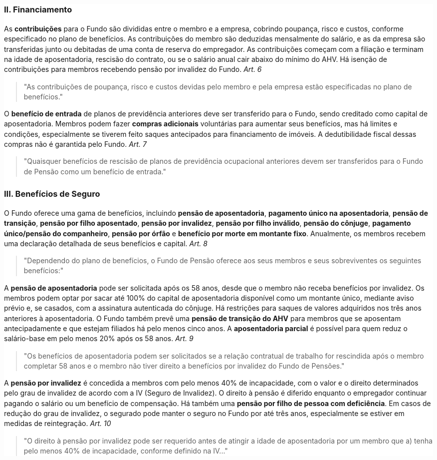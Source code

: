 ### **II. Financiamento**

As **contribuições** para o Fundo são divididas entre o membro e a empresa, cobrindo poupança, risco e custos, conforme especificado no plano de benefícios. As contribuições do membro são deduzidas mensalmente do salário, e as da empresa são transferidas junto ou debitadas de uma conta de reserva do empregador. As contribuições começam com a filiação e terminam na idade de aposentadoria, rescisão do contrato, ou se o salário anual cair abaixo do mínimo do AHV. Há isenção de contribuições para membros recebendo pensão por invalidez do Fundo.
*Art. 6*
> "As contribuições de poupança, risco e custos devidas pelo membro e pela empresa estão especificadas no plano de benefícios."

O **benefício de entrada** de planos de previdência anteriores deve ser transferido para o Fundo, sendo creditado como capital de aposentadoria. Membros podem fazer **compras adicionais** voluntárias para aumentar seus benefícios, mas há limites e condições, especialmente se tiverem feito saques antecipados para financiamento de imóveis. A dedutibilidade fiscal dessas compras não é garantida pelo Fundo.
*Art. 7*
> "Quaisquer benefícios de rescisão de planos de previdência ocupacional anteriores devem ser transferidos para o Fundo de Pensão como um benefício de entrada."

### **III. Benefícios de Seguro**

O Fundo oferece uma gama de benefícios, incluindo **pensão de aposentadoria**, **pagamento único na aposentadoria**, **pensão de transição**, **pensão por filho aposentado**, **pensão por invalidez**, **pensão por filho inválido**, **pensão do cônjuge**, **pagamento único/pensão do companheiro**, **pensão por órfão** e **benefício por morte em montante fixo**. Anualmente, os membros recebem uma declaração detalhada de seus benefícios e capital.
*Art. 8*
> "Dependendo do plano de benefícios, o Fundo de Pensão oferece aos seus membros e seus sobreviventes os seguintes benefícios:"

A **pensão de aposentadoria** pode ser solicitada após os 58 anos, desde que o membro não receba benefícios por invalidez. Os membros podem optar por sacar até 100% do capital de aposentadoria disponível como um montante único, mediante aviso prévio e, se casados, com a assinatura autenticada do cônjuge. Há restrições para saques de valores adquiridos nos três anos anteriores à aposentadoria. O Fundo também prevê uma **pensão de transição do AHV** para membros que se aposentam antecipadamente e que estejam filiados há pelo menos cinco anos. A **aposentadoria parcial** é possível para quem reduz o salário-base em pelo menos 20% após os 58 anos.
*Art. 9*
> "Os benefícios de aposentadoria podem ser solicitados se a relação contratual de trabalho for rescindida após o membro completar 58 anos e o membro não tiver direito a benefícios por invalidez do Fundo de Pensões."

A **pensão por invalidez** é concedida a membros com pelo menos 40% de incapacidade, com o valor e o direito determinados pelo grau de invalidez de acordo com a IV (Seguro de Invalidez). O direito à pensão é diferido enquanto o empregador continuar pagando o salário ou um benefício de compensação. Há também uma **pensão por filho de pessoa com deficiência**. Em casos de redução do grau de invalidez, o segurado pode manter o seguro no Fundo por até três anos, especialmente se estiver em medidas de reintegração.
*Art. 10*
> "O direito à pensão por invalidez pode ser requerido antes de atingir a idade de aposentadoria por um membro que a) tenha pelo menos 40% de incapacidade, conforme definido na IV..."
